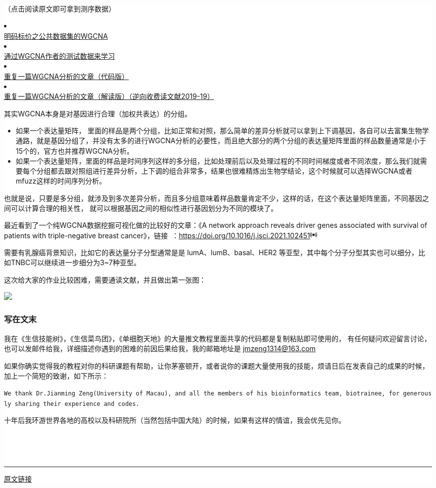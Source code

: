 （点击阅读原文即可拿到测序数据）</section></li><li><section><a href="https://mp.weixin.qq.com/s?__biz=MzAxMDkxODM1Ng==&amp;mid=2247499182&amp;idx=1&amp;sn=835cc06d716d5a1cc54e713b76e8bd22&amp;scene=21#wechat_redirect" data-linktype="2">明码标价之公共数据集的WGCNA</a></section></li><li><section><a href="https://mp.weixin.qq.com/s?__biz=MzAxMDkxODM1Ng==&amp;mid=2247491248&amp;idx=2&amp;sn=2ca3ae271eccfbbf0b719d0a0e03439b&amp;scene=21#wechat_redirect" data-linktype="2">通过WGCNA作者的测试数据来学习</a></section></li><li><section><a href="https://mp.weixin.qq.com/s?__biz=MzAxMDkxODM1Ng==&amp;mid=2247491373&amp;idx=1&amp;sn=72a6d5c354ecfdde5b0f048caf3ff5cc&amp;scene=21#wechat_redirect" data-linktype="2">重复一篇WGCNA分析的文章（代码版）</a></section></li><li><section><a href="https://mp.weixin.qq.com/s?__biz=MzAxMDkxODM1Ng==&amp;mid=2247491373&amp;idx=2&amp;sn=5bcca3300c1202575f0d6452b6233a4e&amp;scene=21#wechat_redirect" data-linktype="2">重复一篇WGCNA分析的文章（解读版）（逆向收费读文献2019-19）</a></section></li></ul><p data-tool="mdnice编辑器">其实WGCNA本身是对基因进行合理（加权共表达）的分组。</p><ul data-tool="mdnice编辑器"><li><section>如果一个表达量矩阵， 里面的样品是两个分组，比如正常和对照，那么简单的差异分析就可以拿到上下调基因，各自可以去富集生物学通路，就是基因分组了，并没有太多的进行WGCNA分析的必要性，而且绝大部分的两个分组的表达量矩阵里面的样品数量通常是小于15个的，官方也并推荐WGCNA分析。</section></li><li><section>如果一个表达量矩阵，里面的样品是时间序列这样的多分组，比如处理前后以及处理过程的不同时间梯度或者不同浓度，那么我们就需要每个分组都去跟对照组进行差异分析，上下调的组合非常多，结果也很难精炼出生物学结论，这个时候就可以选择WGCNA或者mfuzz这样的时间序列分析。</section></li></ul><p data-tool="mdnice编辑器">也就是说，只要是多分组，就涉及到多次差异分析，而且多分组意味着样品数量肯定不少，这样的话，在这个表达量矩阵里面，不同基因之间可以计算合理的相关性， 就可以根据基因之间的相似性进行基因划分为不同的模块了。</p><p data-tool="mdnice编辑器">最近看到了一个纯WGCNA数据挖掘可视化做的比较好的文章：《A network approach reveals driver genes associated with survival of patients with triple-negative breast cancer》，链接  ：https://doi.org/10.1016/j.isci.2021.102451<span title="DOI: 10.1016/j.isci.2021.102451" es-id-type="DOI" es-id="10.1016/j.isci.2021.102451" es-collect-button-id="1"><svg version="1.1" xmlns="http://www.w3.org/2000/svg" xmlns:xlink="http://www.w3.org/1999/xlink" x="0px" y="0px" viewbox="0 0 1000 1000" enable-background="new 0 0 1000 1000" height="1em"><g><path d="M852.3,135.6l-47.7,48.3c157.6,178.7,157.4,451,0.1,631l48.8,49.5C1035.9,672.1,1035.5,327.2,852.3,135.6z M740.9,248.6l-49.3,49.9c96.1,115.5,96.1,285.8,0.5,402.1l48.8,49.6C863.4,606.1,863.6,391.5,740.9,248.6z M195.4,183.9l-47.7-48.3c-183.2,191.6-183.6,536.5-1.2,728.8l48.8-49.5C37.9,635,37.8,362.6,195.4,183.9z M259.1,248.6C136.4,391.5,136.6,606.1,259,750.3l48.8-49.6c-95.6-116.4-95.6-286.6,0.4-402.1L259.1,248.6z M499.8,340.4c-87.3,0-158.1,71.8-158.1,160.4c0,88.5,70.8,160.4,158.1,160.4c87.3,0,158.1-71.8,158.1-160.4C657.8,412.2,587,340.4,499.8,340.4z"></path></g></svg></span></p><p data-tool="mdnice编辑器">需要有乳腺癌背景知识，比如它的表达量分子分型通常是是 lumA、lumB、basal、HER2 等亚型，其中每个分子分型其实也可以细分，比如TNBC可以继续进一步细分为3~7种亚型。</p><p data-tool="mdnice编辑器">这次给大家的作业比较困难，需要通读文献，并且做出第一张图：</p></section><p><img data-galleryid="" data-ratio="0.6099290780141844" data-s="300,640" data-src="https://mmbiz.qpic.cn/mmbiz_png/cZNhZQ6j4wycIUqM0zIIJ4RUDnON4mnibG4XxGMwOLicjBLjTTfPVV1lag4w23MC9iaMKusFbfOxCCfrCYzj8qyiaA/640?wx_fmt=png" data-type="png" data-w="1692" src="https://mmbiz.qpic.cn/mmbiz_png/cZNhZQ6j4wycIUqM0zIIJ4RUDnON4mnibG4XxGMwOLicjBLjTTfPVV1lag4w23MC9iaMKusFbfOxCCfrCYzj8qyiaA/640?wx_fmt=png"></p><h3 data-tool="mdnice编辑器">写在文末</h3><p data-tool="mdnice编辑器">我在《生信技能树》，《生信菜鸟团》，《单细胞天地》的大量推文教程里面共享的代码都是复制粘贴即可使用的， 有任何疑问欢迎留言讨论，也可以发邮件给我，详细描述你遇到的困难的前因后果给我，我的邮箱地址是 jmzeng1314@163.com</p><p data-tool="mdnice编辑器">如果你确实觉得我的教程对你的科研课题有帮助，让你茅塞顿开，或者说你的课题大量使用我的技能，烦请日后在发表自己的成果的时候，加上一个简短的致谢，如下所示：</p><pre data-tool="mdnice编辑器"><span></span><code>We thank Dr.Jianming Zeng(University of Macau), and all the members of his bioinformatics team, biotrainee, <span>for</span> generously sharing their experience and codes.<br></code></pre><p data-tool="mdnice编辑器">十年后我环游世界各地的高校以及科研院所（当然包括中国大陆）的时候，如果有这样的情谊，我会优先见你。</p><p><br></p><p><br></p></div>  
<hr>
<a href="https://mp.weixin.qq.com/s/2VXprzgJSYJ39AhZ_FprCQ",target="_blank" rel="noopener noreferrer">原文链接</a>
